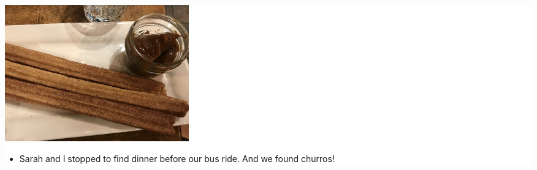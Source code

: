 <img src="/images1/banffmw123/banff9.png" width="300">

- Sarah and I stopped to find dinner before our bus ride. And we found churros!
